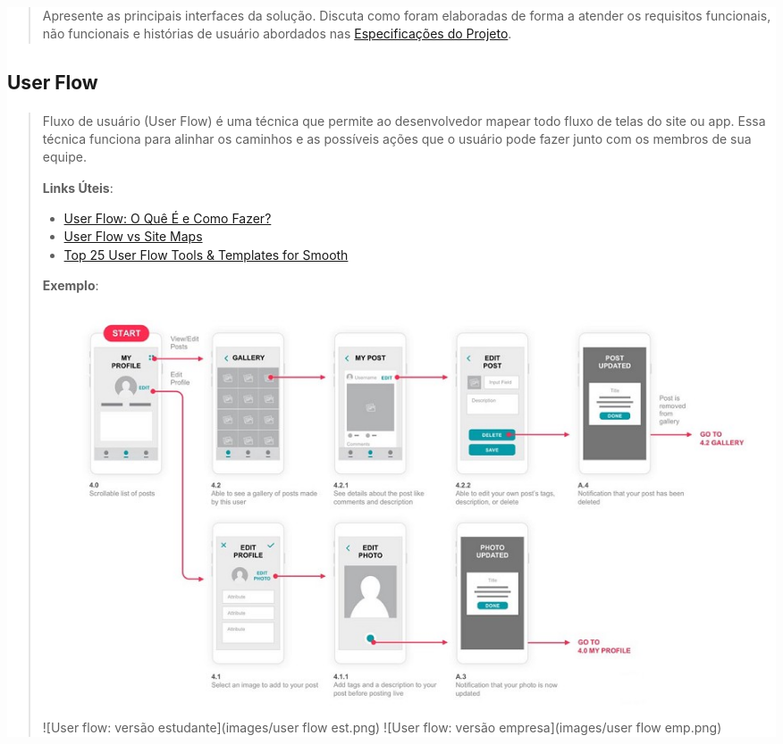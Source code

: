 
> Apresente as principais interfaces da solução. Discuta como 
> foram elaboradas de forma a atender os requisitos funcionais, não
> funcionais e histórias de usuário abordados nas [Especificações do
> Projeto](#especificações-do-projeto).

## User Flow
 

> Fluxo de usuário (User Flow) é uma técnica que permite ao desenvolvedor
> mapear todo fluxo de telas do site ou app. Essa técnica funciona
> para alinhar os caminhos e as possíveis ações que o usuário pode
> fazer junto com os membros de sua equipe.
>
> **Links Úteis**:
> - [User Flow: O Quê É e Como Fazer?](https://medium.com/7bits/fluxo-de-usu%C3%A1rio-user-flow-o-que-%C3%A9-como-fazer-79d965872534)
> - [User Flow vs Site Maps](http://designr.com.br/sitemap-e-user-flow-quais-as-diferencas-e-quando-usar-cada-um/)
> - [Top 25 User Flow Tools & Templates for Smooth](https://www.mockplus.com/blog/post/user-flow-tools)
>
> **Exemplo**:
> 
> ![Exemplo de UserFlow](images/userflow.jpg)
> ![User flow: versão estudante](images/user flow est.png) 
> ![User flow: versão empresa](images/user flow emp.png)
